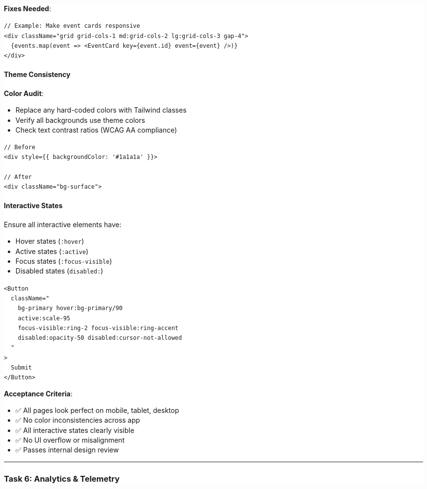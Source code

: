 **Fixes Needed**:
```tsx
// Example: Make event cards responsive
<div className="grid grid-cols-1 md:grid-cols-2 lg:grid-cols-3 gap-4">
  {events.map(event => <EventCard key={event.id} event={event} />)}
</div>
```

#### Theme Consistency

**Color Audit**:
- Replace any hard-coded colors with Tailwind classes
- Verify all backgrounds use theme colors
- Check text contrast ratios (WCAG AA compliance)

```tsx
// Before
<div style={{ backgroundColor: '#1a1a1a' }}>

// After
<div className="bg-surface">
```

#### Interactive States

Ensure all interactive elements have:
- Hover states (`:hover`)
- Active states (`:active`)
- Focus states (`:focus-visible`)
- Disabled states (`disabled:`)

```tsx
<Button
  className="
    bg-primary hover:bg-primary/90
    active:scale-95
    focus-visible:ring-2 focus-visible:ring-accent
    disabled:opacity-50 disabled:cursor-not-allowed
  "
>
  Submit
</Button>
```

**Acceptance Criteria**:
- ✅ All pages look perfect on mobile, tablet, desktop
- ✅ No color inconsistencies across app
- ✅ All interactive states clearly visible
- ✅ No UI overflow or misalignment
- ✅ Passes internal design review

---

### Task 6: Analytics & Telemetry
